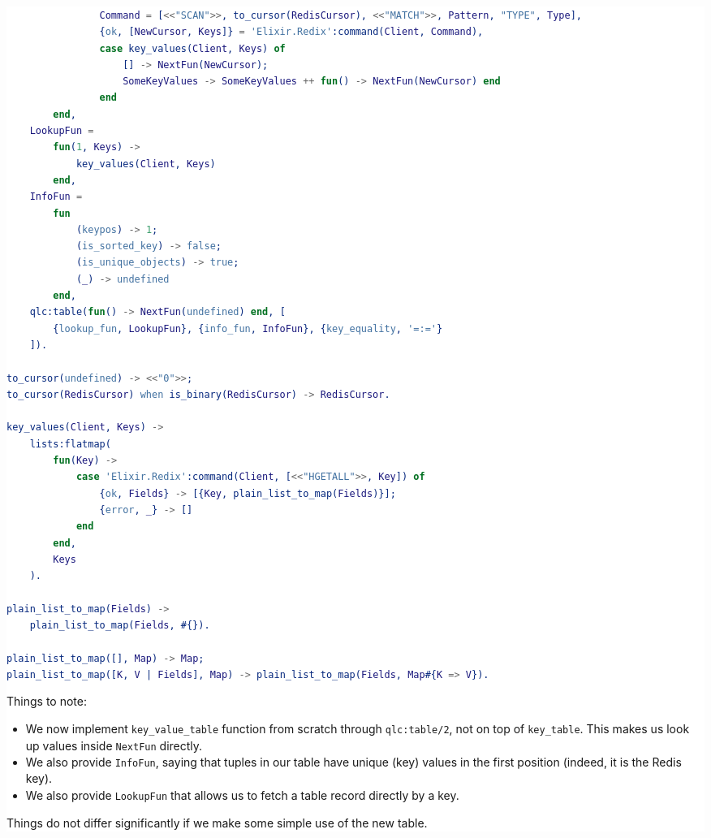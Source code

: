 ```erlang
                Command = [<<"SCAN">>, to_cursor(RedisCursor), <<"MATCH">>, Pattern, "TYPE", Type],
                {ok, [NewCursor, Keys]} = 'Elixir.Redix':command(Client, Command),
                case key_values(Client, Keys) of
                    [] -> NextFun(NewCursor);
                    SomeKeyValues -> SomeKeyValues ++ fun() -> NextFun(NewCursor) end
                end
        end,
    LookupFun =
        fun(1, Keys) ->
            key_values(Client, Keys)
        end,
    InfoFun =
        fun
            (keypos) -> 1;
            (is_sorted_key) -> false;
            (is_unique_objects) -> true;
            (_) -> undefined
        end,
    qlc:table(fun() -> NextFun(undefined) end, [
        {lookup_fun, LookupFun}, {info_fun, InfoFun}, {key_equality, '=:='}
    ]).

to_cursor(undefined) -> <<"0">>;
to_cursor(RedisCursor) when is_binary(RedisCursor) -> RedisCursor.

key_values(Client, Keys) ->
    lists:flatmap(
        fun(Key) ->
            case 'Elixir.Redix':command(Client, [<<"HGETALL">>, Key]) of
                {ok, Fields} -> [{Key, plain_list_to_map(Fields)}];
                {error, _} -> []
            end
        end,
        Keys
    ).

plain_list_to_map(Fields) ->
    plain_list_to_map(Fields, #{}).

plain_list_to_map([], Map) -> Map;
plain_list_to_map([K, V | Fields], Map) -> plain_list_to_map(Fields, Map#{K => V}).
```

Things to note:
* We now implement `key_value_table` function from scratch through `qlc:table/2`, not on top of `key_table`. This makes us look up values inside `NextFun` directly.
* We also provide `InfoFun`, saying that tuples in our table have unique (key) values in the first position (indeed, it is the Redis key).
* We also provide `LookupFun` that allows us to fetch a table record directly by a key.

Things do not differ significantly if we make some simple use of the new table.
